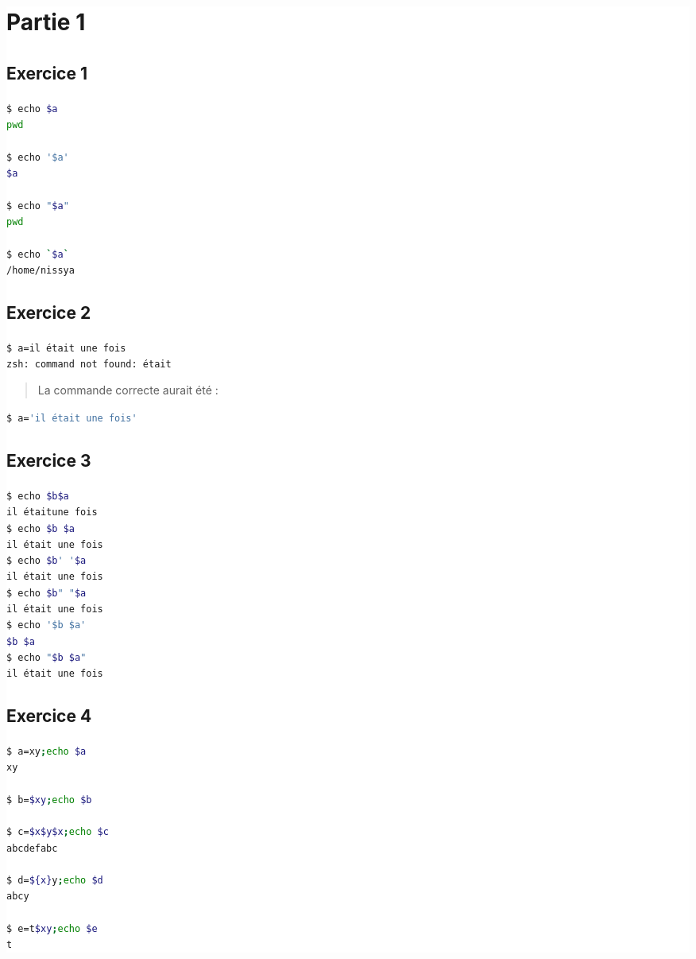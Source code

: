 # Partie 1

## Exercice 1

```bash
$ echo $a
pwd

$ echo '$a'
$a

$ echo "$a"
pwd

$ echo `$a`
/home/nissya
```

## Exercice 2

```bash
$ a=il était une fois
zsh: command not found: était
```

> La commande correcte aurait été :
```bash
$ a='il était une fois'
```

## Exercice 3

```bash
$ echo $b$a
il étaitune fois
$ echo $b $a
il était une fois
$ echo $b' '$a
il était une fois
$ echo $b" "$a
il était une fois
$ echo '$b $a'
$b $a
$ echo "$b $a"
il était une fois
```

## Exercice 4

```bash
$ a=xy;echo $a
xy

$ b=$xy;echo $b

$ c=$x$y$x;echo $c
abcdefabc

$ d=${x}y;echo $d
abcy

$ e=t$xy;echo $e
t
```